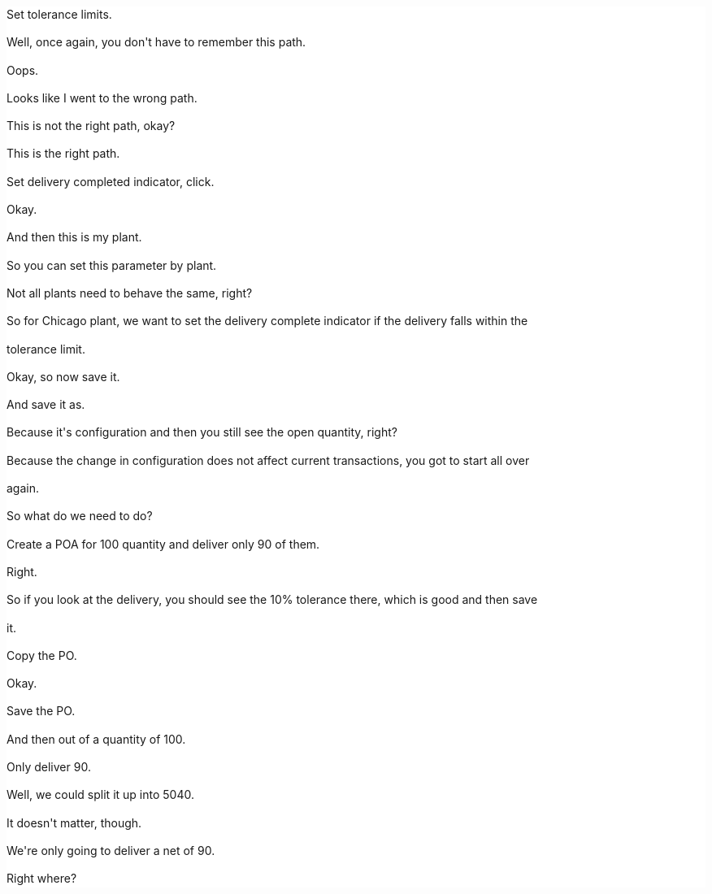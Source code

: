 Set tolerance limits.

Well, once again, you don't have to remember this path.

Oops.

Looks like I went to the wrong path.

This is not the right path, okay?

This is the right path.

Set delivery completed indicator, click.

Okay.

And then this is my plant.

So you can set this parameter by plant.

Not all plants need to behave the same, right?

So for Chicago plant, we want to set the delivery complete indicator if the delivery falls within the

tolerance limit.

Okay, so now save it.

And save it as.

Because it's configuration and then you still see the open quantity, right?

Because the change in configuration does not affect current transactions, you got to start all over

again.

So what do we need to do?

Create a POA for 100 quantity and deliver only 90 of them.

Right.

So if you look at the delivery, you should see the 10% tolerance there, which is good and then save

it.

Copy the PO.

Okay.

Save the PO.

And then out of a quantity of 100.

Only deliver 90.

Well, we could split it up into 5040.

It doesn't matter, though.

We're only going to deliver a net of 90.

Right where?
